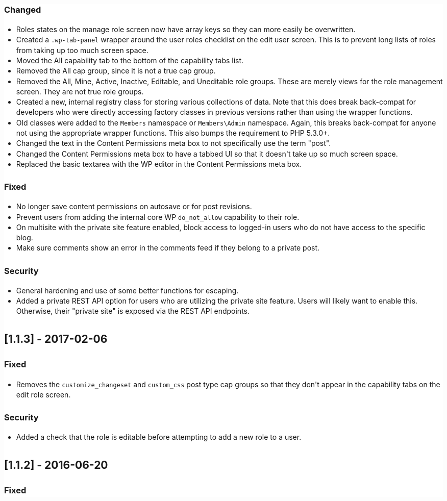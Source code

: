 
### Changed

* Roles states on the manage role screen now have array keys so they can more easily be overwritten.
* Created a `.wp-tab-panel` wrapper around the user roles checklist on the edit user screen. This is to prevent long lists of roles from taking up too much screen space.
* Moved the All capability tab to the bottom of the capability tabs list.
* Removed the All cap group, since it is not a true cap group.
* Removed the All, Mine, Active, Inactive, Editable, and Uneditable role groups.  These are merely views for the role management screen.  They are not true role groups.
* Created a new, internal registry class for storing various collections of data.  Note that this does break back-compat for developers who were directly accessing factory classes in previous versions rather than using the wrapper functions.
* Old classes were added to the `Members` namespace or `Members\Admin` namespace.  Again, this breaks back-compat for anyone not using the appropriate wrapper functions.  This also bumps the requirement to PHP 5.3.0+.
* Changed the text in the Content Permissions meta box to not specifically use the term "post".
* Changed the Content Permissions meta box to have a tabbed UI so that it doesn't take up so much screen space.
* Replaced the basic textarea with the WP editor in the Content Permissions meta box.

### Fixed

* No longer save content permissions on autosave or for post revisions.
* Prevent users from adding the internal core WP `do_not_allow` capability to their role.
* On multisite with the private site feature enabled, block access to logged-in users who do not have access to the specific blog.
* Make sure comments show an error in the comments feed if they belong to a private post.

### Security

* General hardening and use of some better functions for escaping.
* Added a private REST API option for users who are utilizing the private site feature.  Users will likely want to enable this.  Otherwise, their "private site" is exposed via the REST API endpoints.

## [1.1.3] - 2017-02-06

### Fixed

* Removes the `customize_changeset` and `custom_css` post type cap groups so that they don't appear in the capability tabs on the edit role screen.

### Security

* Added a check that the role is editable before attempting to add a new role to a user.

## [1.1.2] - 2016-06-20

### Fixed
